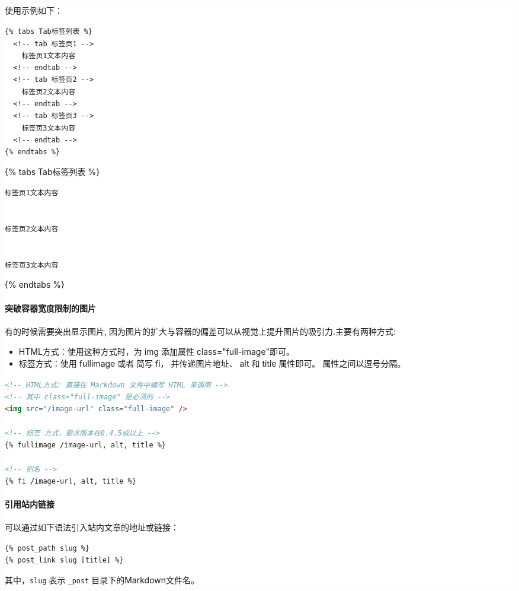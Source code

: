 使用示例如下：

``` plain
{% tabs Tab标签列表 %}
  <!-- tab 标签页1 -->
    标签页1文本内容
  <!-- endtab -->
  <!-- tab 标签页2 -->
    标签页2文本内容
  <!-- endtab -->
  <!-- tab 标签页3 -->
    标签页3文本内容
  <!-- endtab -->
{% endtabs %}
```

{% tabs Tab标签列表 %}
  
    标签页1文本内容
  
  
    标签页2文本内容
  
  
    标签页3文本内容
  
{% endtabs %}

#### 突破容器宽度限制的图片  

有的时候需要突出显示图片, 因为图片的扩大与容器的偏差可以从视觉上提升图片的吸引力.主要有两种方式:  
- HTML方式：使用这种方式时，为 img 添加属性 class="full-image"即可。
- 标签方式：使用 fullimage 或者 简写 fi， 并传递图片地址、 alt 和 title 属性即可。 属性之间以逗号分隔。

```html
<!-- HTML方式: 直接在 Markdown 文件中编写 HTML 来调用 -->
<!-- 其中 class="full-image" 是必须的 -->
<img src="/image-url" class="full-image" />

<!-- 标签 方式，要求版本在0.4.5或以上 -->
{% fullimage /image-url, alt, title %}

<!-- 别名 -->
{% fi /image-url, alt, title %}

```


#### 引用站内链接

可以通过如下语法引入站内文章的地址或链接：

```
{% post_path slug %}
{% post_link slug [title] %}
```

其中，`slug` 表示 `_post` 目录下的Markdown文件名。
